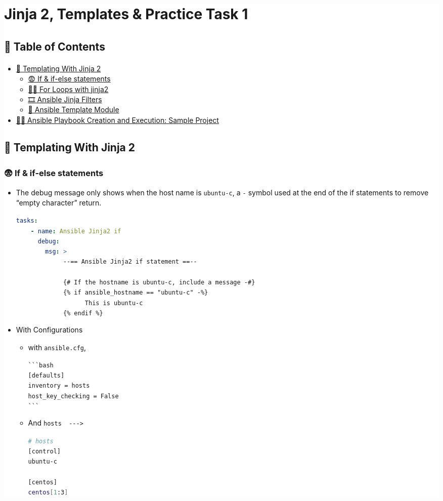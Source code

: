 # Jinja 2, Templates & Practice Task 1 

## 🥡 Table of Contents 

- [🧞 Templating With Jinja 2](#-templating-with-jinja-2)
  - [😨 If & if-else statements](#-if--if-else-statements)
  - [👩🏻 For Loops with jinja2](#-for-loops-with-jinja2)
  - [🎞️ Ansible Jinja Filters](#️-ansible-jinja-filters)
  - [🕍 Ansible Template Module](#-ansible-template-module)
- [🤾🏻 Ansible Playbook Creation and Execution: Sample Project](#-ansible-playbook-creation-and-execution-sample-project)

## 🧞 Templating With Jinja 2

### 😨 If & if-else statements

- The debug message only shows when the host name is `ubuntu-c`, a `-` symbol used at the end of the if statements to remove “empty character” return.

    ```yaml
    tasks:
        - name: Ansible Jinja2 if
          debug:
            msg: >
                 --== Ansible Jinja2 if statement ==--

                 {# If the hostname is ubuntu-c, include a message -#}
                 {% if ansible_hostname == "ubuntu-c" -%}
                       This is ubuntu-c
                 {% endif %}
    ```

- With Configurations
  - with `ansible.cfg`,

        ```bash
        [defaults]
        inventory = hosts
        host_key_checking = False
        ```

  - And `hosts  --->`

    ```bash
    # hosts
    [control]
    ubuntu-c

    [centos]
    centos[1:3]
